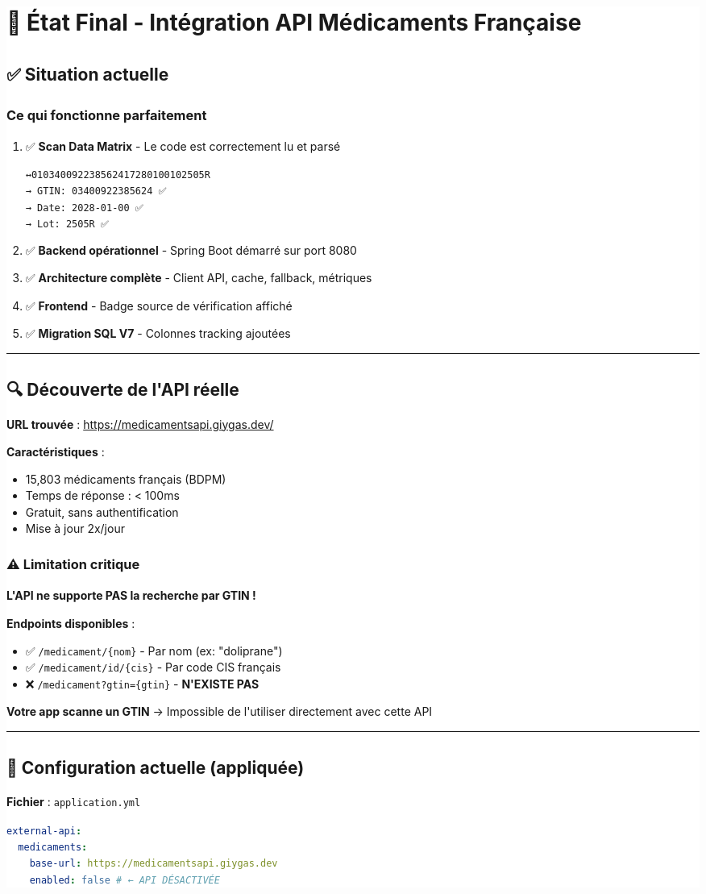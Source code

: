 # 🎯 État Final - Intégration API Médicaments Française

## ✅ Situation actuelle

### **Ce qui fonctionne parfaitement**

1. ✅ **Scan Data Matrix** - Le code est correctement lu et parsé

   ```
   ↔010340092238562417280100102505R
   → GTIN: 03400922385624 ✅
   → Date: 2028-01-00 ✅
   → Lot: 2505R ✅
   ```

2. ✅ **Backend opérationnel** - Spring Boot démarré sur port 8080
3. ✅ **Architecture complète** - Client API, cache, fallback, métriques
4. ✅ **Frontend** - Badge source de vérification affiché
5. ✅ **Migration SQL V7** - Colonnes tracking ajoutées

---

## 🔍 Découverte de l'API réelle

**URL trouvée** : https://medicamentsapi.giygas.dev/

**Caractéristiques** :

- 15,803 médicaments français (BDPM)
- Temps de réponse : < 100ms
- Gratuit, sans authentification
- Mise à jour 2x/jour

### ⚠️ **Limitation critique**

**L'API ne supporte PAS la recherche par GTIN !**

**Endpoints disponibles** :

- ✅ `/medicament/{nom}` - Par nom (ex: "doliprane")
- ✅ `/medicament/id/{cis}` - Par code CIS français
- ❌ `/medicament?gtin={gtin}` - **N'EXISTE PAS**

**Votre app scanne un GTIN** → Impossible de l'utiliser directement avec cette API

---

## 🎯 Configuration actuelle (appliquée)

**Fichier** : `application.yml`

```yaml
external-api:
  medicaments:
    base-url: https://medicamentsapi.giygas.dev
    enabled: false # ← API DÉSACTIVÉE
```
